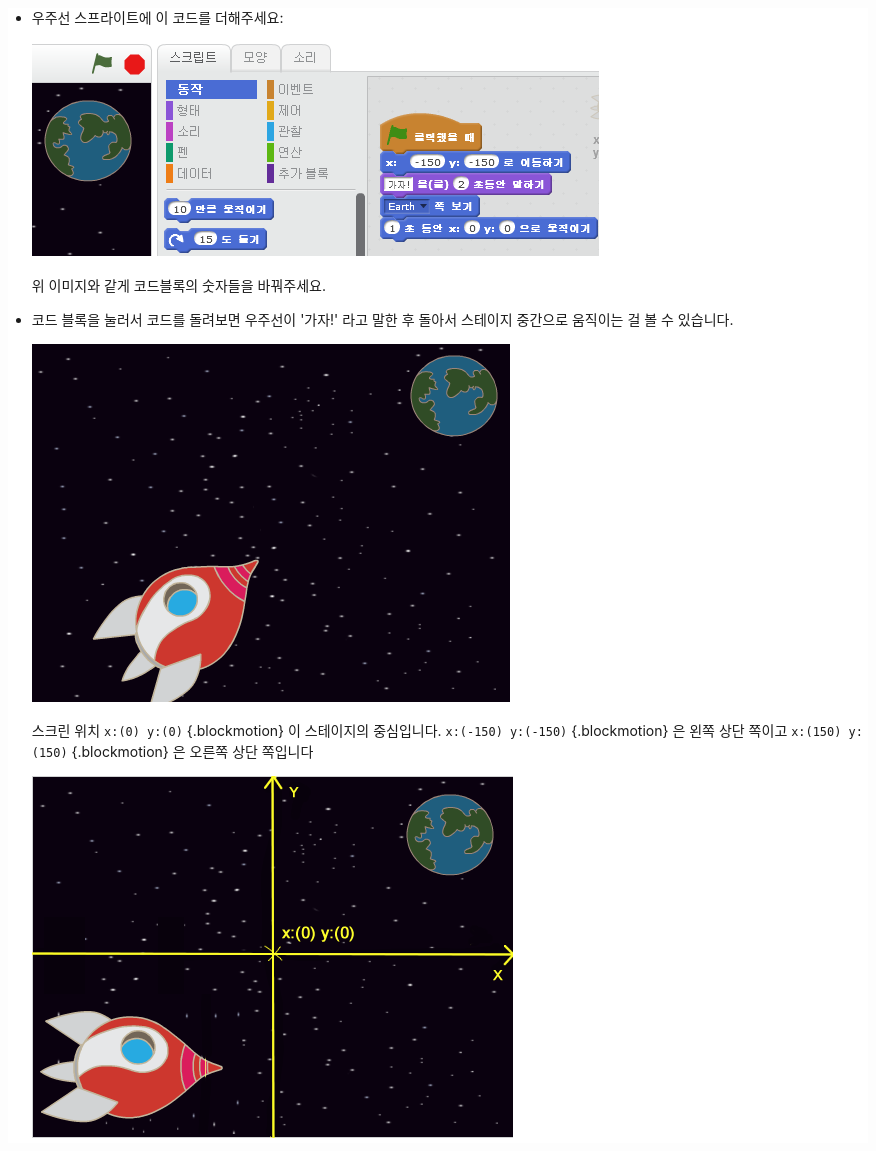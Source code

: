 + 우주선 스프라이트에 이 코드를 더해주세요:

	![screenshot](space-animate.png)

	위 이미지와 같게 코드블록의 숫자들을 바꿔주세요.

+ 코드 블록을 눌러서 코드를 돌려보면 우주선이 '가자!' 라고 말한 후 돌아서 스테이지 중간으로 움직이는 걸 볼 수 있습니다.

	![screenshot](space-animate-stage.png)

	스크린 위치 `x:(0) y:(0)` {.blockmotion} 이 스테이지의 중심입니다. `x:(-150) y:(-150)` {.blockmotion} 은 왼쪽 상단 쪽이고 `x:(150) y:(150)` {.blockmotion} 은 오른쪽 상단 쪽입니다

	![screenshot](space-xy.png)
